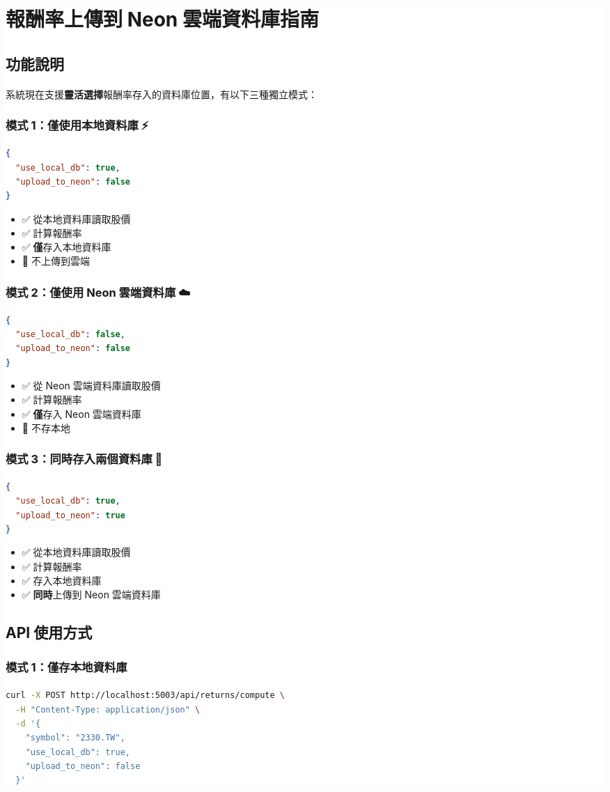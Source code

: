 # 報酬率上傳到 Neon 雲端資料庫指南

## 功能說明

系統現在支援**靈活選擇**報酬率存入的資料庫位置，有以下三種獨立模式：

### 模式 1：僅使用本地資料庫 ⚡
```json
{
  "use_local_db": true,
  "upload_to_neon": false
}
```
- ✅ 從本地資料庫讀取股價
- ✅ 計算報酬率
- ✅ **僅**存入本地資料庫
- 🚫 不上傳到雲端

### 模式 2：僅使用 Neon 雲端資料庫 ☁️
```json
{
  "use_local_db": false,
  "upload_to_neon": false
}
```
- ✅ 從 Neon 雲端資料庫讀取股價
- ✅ 計算報酬率
- ✅ **僅**存入 Neon 雲端資料庫
- 🚫 不存本地

### 模式 3：同時存入兩個資料庫 🔄
```json
{
  "use_local_db": true,
  "upload_to_neon": true
}
```
- ✅ 從本地資料庫讀取股價
- ✅ 計算報酬率
- ✅ 存入本地資料庫
- ✅ **同時**上傳到 Neon 雲端資料庫

## API 使用方式

### 模式 1：僅存本地資料庫

```bash
curl -X POST http://localhost:5003/api/returns/compute \
  -H "Content-Type: application/json" \
  -d '{
    "symbol": "2330.TW",
    "use_local_db": true,
    "upload_to_neon": false
  }'
```

